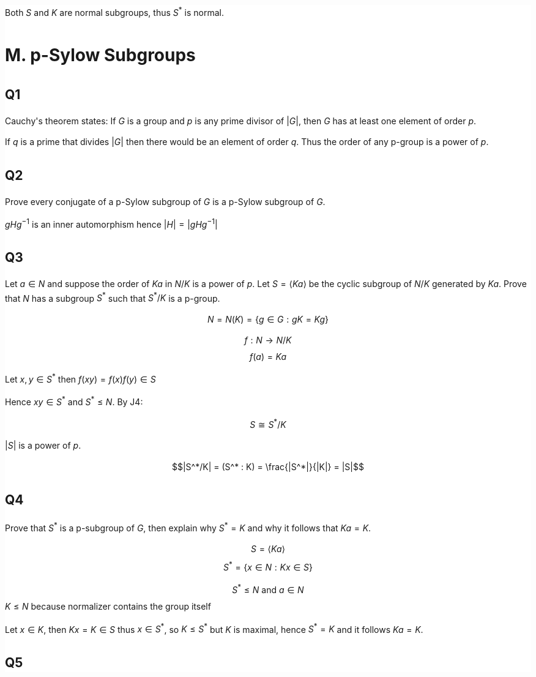 Both $S$ and $K$ are normal subgroups, thus $S^*$ is normal.

# M. p-Sylow Subgroups

## Q1

Cauchy's theorem states: If $G$ is a group and $p$ is any prime divisor of $|G|$, then $G$ has at least one element of order $p$.

If $q$ is a prime that divides $|G|$ then there would be an element of order $q$. Thus the order of any p-group is a power of $p$.

## Q2

Prove every conjugate of a p-Sylow subgroup of $G$ is a p-Sylow subgroup of $G$.

$gHg^{-1}$ is an inner automorphism hence $|H| = |gHg^{-1}|$

## Q3

Let $a \in N$ and suppose the order of $Ka$ in $N/K$ is a power of $p$. Let $S = \langle Ka \rangle$ be the cyclic subgroup of $N/K$ generated by $Ka$. Prove that $N$ has a subgroup $S^*$ such that $S^*/K$ is a p-group.

$$N = N(K) = \{ g \in G : gK = Kg \}$$

$$f:N \rightarrow N/K$$
$$ f(a) = Ka$$

Let $x, y \in S^*$ then $f(xy) = f(x)f(y) \in S$

Hence $xy \in S^*$ and $S^* \leq N$. By J4:

$$ S \cong S^* / K$$

$|S|$ is a power of $p$.

$$|S^*/K| = (S^* : K) = \frac{|S^*|}{|K|} = |S|$$

## Q4

Prove that $S^*$ is a p-subgroup of $G$, then explain why $S^* = K$ and why it follows that $Ka = K$.

$$S = \langle Ka \rangle$$
$$S^* = \{ x \in N : Kx \in S \}$$

$$S^* \leq N \text{ and } a \in N $$
$K \leq N$ because normalizer contains the group itself

Let $x \in K$, then $Kx = K \in S$ thus $x \in S^*$, so $K \leq S^*$ but $K$ is maximal, hence $S^* = K$ and it follows $Ka = K$.

## Q5
